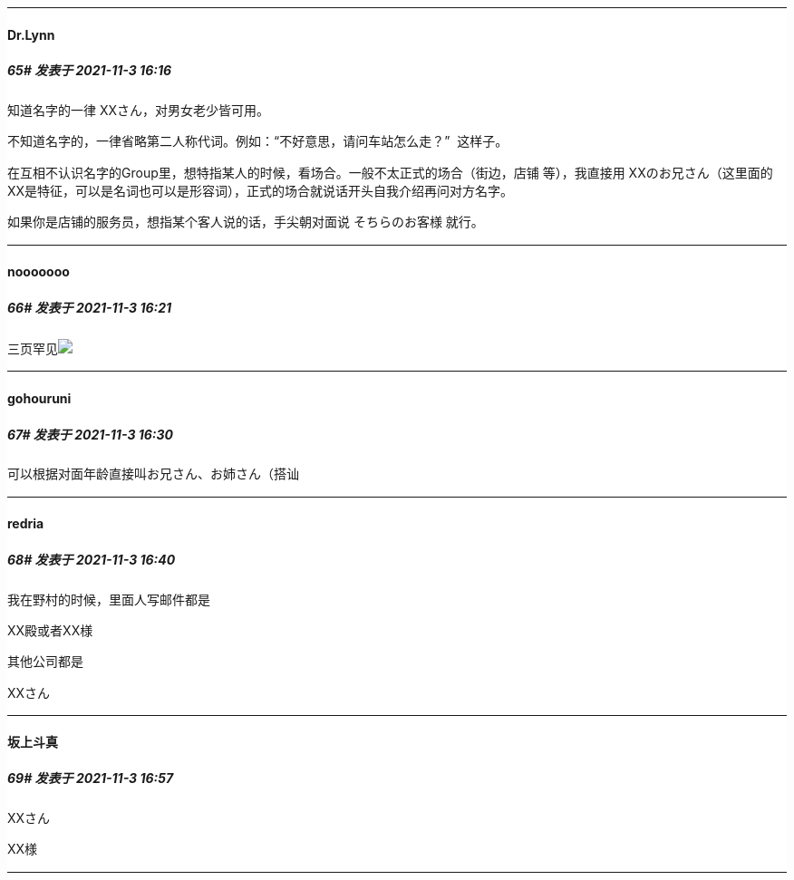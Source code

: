 

*****

####  Dr.Lynn  
##### 65#       发表于 2021-11-3 16:16

知道名字的一律 XXさん，对男女老少皆可用。

不知道名字的，一律省略第二人称代词。例如：“不好意思，请问车站怎么走？”  这样子。

在互相不认识名字的Group里，想特指某人的时候，看场合。一般不太正式的场合（街边，店铺 等），我直接用 XXのお兄さん（这里面的XX是特征，可以是名词也可以是形容词），正式的场合就说话开头自我介绍再问对方名字。

如果你是店铺的服务员，想指某个客人说的话，手尖朝对面说 そちらのお客様 就行。

*****

####  nooooooo  
##### 66#       发表于 2021-11-3 16:21

三页罕见<img src="https://static.saraba1st.com/image/smiley/face2017/067.png" referrerpolicy="no-referrer">



*****

####  gohouruni  
##### 67#       发表于 2021-11-3 16:30

可以根据对面年龄直接叫お兄さん、お姉さん（搭讪

*****

####  redria  
##### 68#       发表于 2021-11-3 16:40

我在野村的时候，里面人写邮件都是

XX殿或者XX様

其他公司都是

XXさん



*****

####  坂上斗真  
##### 69#       发表于 2021-11-3 16:57

XXさん

XX様



*****
